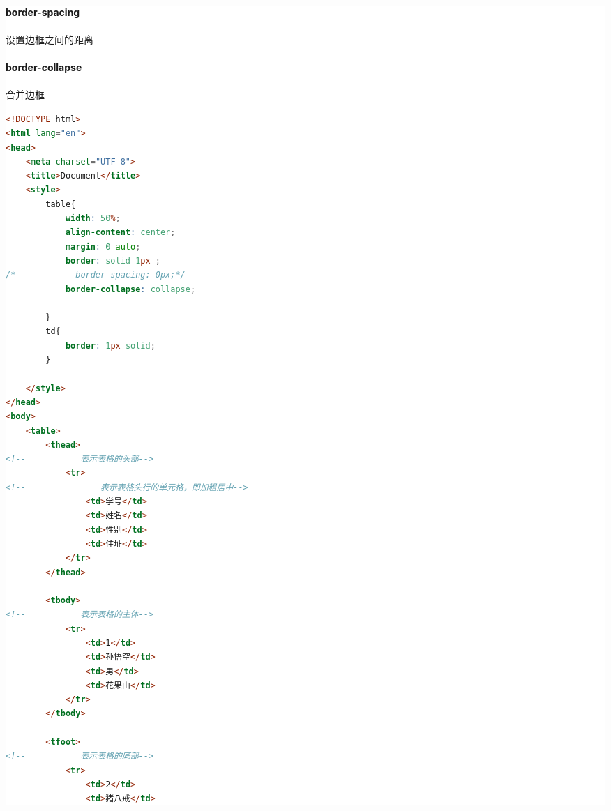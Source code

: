 





#### border-spacing

设置边框之间的距离







#### border-collapse

合并边框

```html
<!DOCTYPE html>
<html lang="en">
<head>
    <meta charset="UTF-8">
    <title>Document</title>
    <style>
        table{
            width: 50%;
            align-content: center;
            margin: 0 auto;
            border: solid 1px ;
/*            border-spacing: 0px;*/
            border-collapse: collapse;

        }
        td{
            border: 1px solid;
        }
      
    </style>
</head>
<body>
    <table>
        <thead>
<!--           表示表格的头部-->
            <tr>
<!--               表示表格头行的单元格，即加粗居中-->
                <td>学号</td>
                <td>姓名</td>
                <td>性别</td>
                <td>住址</td>
            </tr>
        </thead>
        
        <tbody>
<!--           表示表格的主体-->
            <tr>
                <td>1</td>
                <td>孙悟空</td>
                <td>男</td>
                <td>花果山</td>
            </tr>
        </tbody>
        
        <tfoot>
<!--           表示表格的底部-->
            <tr>
                <td>2</td>
                <td>猪八戒</td>
```